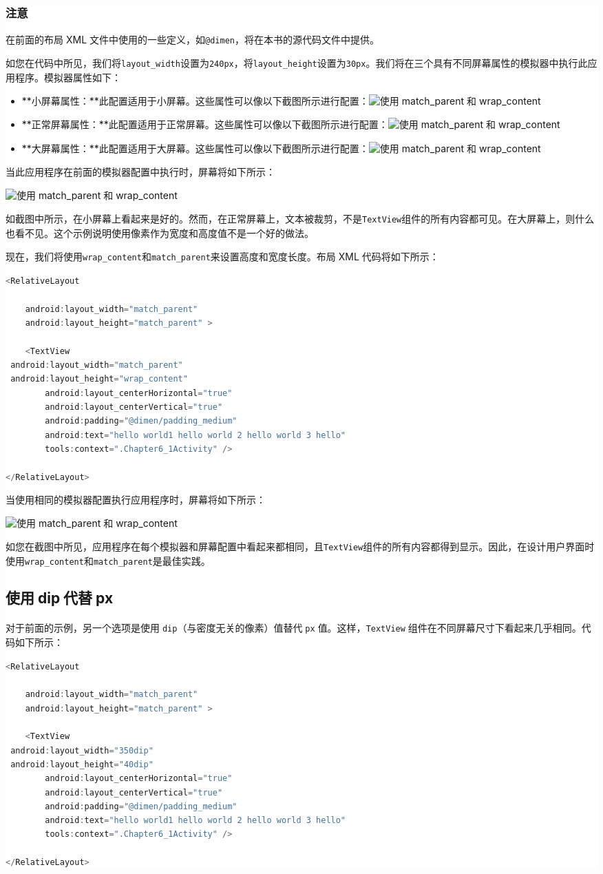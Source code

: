 ### 注意

在前面的布局 XML 文件中使用的一些定义，如`@dimen`，将在本书的源代码文件中提供。

如您在代码中所见，我们将`layout_width`设置为`240px`，将`layout_height`设置为`30px`。我们将在三个具有不同屏幕属性的模拟器中执行此应用程序。模拟器属性如下： 

+   **小屏幕属性：**此配置适用于小屏幕。这些属性可以像以下截图所示进行配置：![使用 match_parent 和 wrap_content](img/9526_06_02.jpg)

+   **正常屏幕属性：**此配置适用于正常屏幕。这些属性可以像以下截图所示进行配置：![使用 match_parent 和 wrap_content](img/9526_06_03.jpg)

+   **大屏幕属性：**此配置适用于大屏幕。这些属性可以像以下截图所示进行配置：![使用 match_parent 和 wrap_content](img/9526_06_04.jpg)

当此应用程序在前面的模拟器配置中执行时，屏幕将如下所示：

![使用 match_parent 和 wrap_content](img/9526_06_05.jpg)

如截图中所示，在小屏幕上看起来是好的。然而，在正常屏幕上，文本被裁剪，不是`TextView`组件的所有内容都可见。在大屏幕上，则什么也看不见。这个示例说明使用像素作为宽度和高度值不是一个好的做法。

现在，我们将使用`wrap_content`和`match_parent`来设置高度和宽度长度。布局 XML 代码将如下所示：

```kt
<RelativeLayout 

    android:layout_width="match_parent"
    android:layout_height="match_parent" >

    <TextView
 android:layout_width="match_parent"
 android:layout_height="wrap_content"
        android:layout_centerHorizontal="true"
        android:layout_centerVertical="true"
        android:padding="@dimen/padding_medium"
        android:text="hello world1 hello world 2 hello world 3 hello"
        tools:context=".Chapter6_1Activity" />

</RelativeLayout>
```

当使用相同的模拟器配置执行应用程序时，屏幕将如下所示：

![使用 match_parent 和 wrap_content](img/9526_06_06.jpg)

如您在截图中所见，应用程序在每个模拟器和屏幕配置中看起来都相同，且`TextView`组件的所有内容都得到显示。因此，在设计用户界面时使用`wrap_content`和`match_parent`是最佳实践。

## 使用 dip 代替 px

对于前面的示例，另一个选项是使用 `dip`（与密度无关的像素）值替代 `px` 值。这样，`TextView` 组件在不同屏幕尺寸下看起来几乎相同。代码如下所示：

```kt
<RelativeLayout 

    android:layout_width="match_parent"
    android:layout_height="match_parent" >

    <TextView
 android:layout_width="350dip"
 android:layout_height="40dip"
        android:layout_centerHorizontal="true"
        android:layout_centerVertical="true"
        android:padding="@dimen/padding_medium"
        android:text="hello world1 hello world 2 hello world 3 hello"
        tools:context=".Chapter6_1Activity" />

</RelativeLayout>
```
